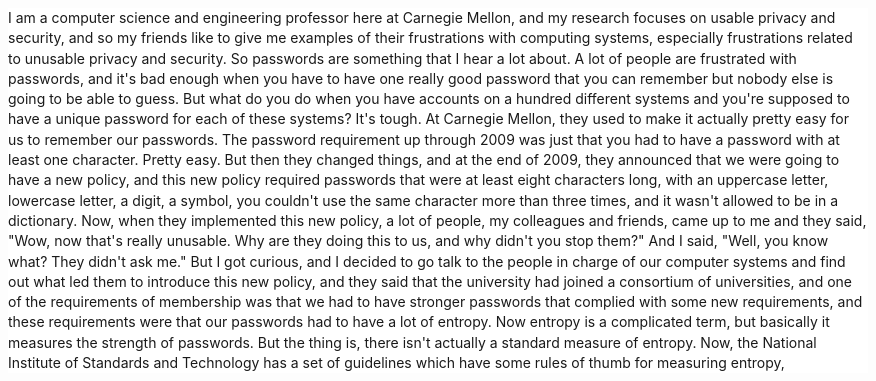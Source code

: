 
I am a computer science and engineering
professor here at Carnegie Mellon,
and my research focuses on
usable privacy and security,
and so my friends like to give me examples
of their frustrations with computing systems,
especially frustrations related to
unusable privacy and security.
So passwords are something that I hear a lot about.
A lot of people are frustrated with passwords,
and it&#39;s bad enough
when you have to have one really good password
that you can remember
but nobody else is going to be able to guess.
But what do you do when you have accounts
on a hundred different systems
and you&#39;re supposed to have a unique password
for each of these systems?
It&#39;s tough.
At Carnegie Mellon, they used to make it
actually pretty easy for us
to remember our passwords.
The password requirement up through 2009
was just that you had to have a password
with at least one character.
Pretty easy. But then they changed things,
and at the end of 2009, they announced
that we were going to have a new policy,
and this new policy required
passwords that were at least eight characters long,
with an uppercase letter, lowercase letter,
a digit, a symbol,
you couldn&#39;t use the same
character more than three times,
and it wasn&#39;t allowed to be in a dictionary.
Now, when they implemented this new policy,
a lot of people, my colleagues and friends,
came up to me and they said, &quot;Wow,
now that&#39;s really unusable.
Why are they doing this to us,
and why didn&#39;t you stop them?&quot;
And I said, &quot;Well, you know what?
They didn&#39;t ask me.&quot;
But I got curious, and I decided to go talk
to the people in charge of our computer systems
and find out what led them to introduce
this new policy,
and they said that the university
had joined a consortium of universities,
and one of the requirements of membership
was that we had to have stronger passwords
that complied with some new requirements,
and these requirements were that our passwords
had to have a lot of entropy.
Now entropy is a complicated term,
but basically it measures the strength of passwords.
But the thing is, there isn&#39;t actually
a standard measure of entropy.
Now, the National Institute
of Standards and Technology
has a set of guidelines
which have some rules of thumb
for measuring entropy,